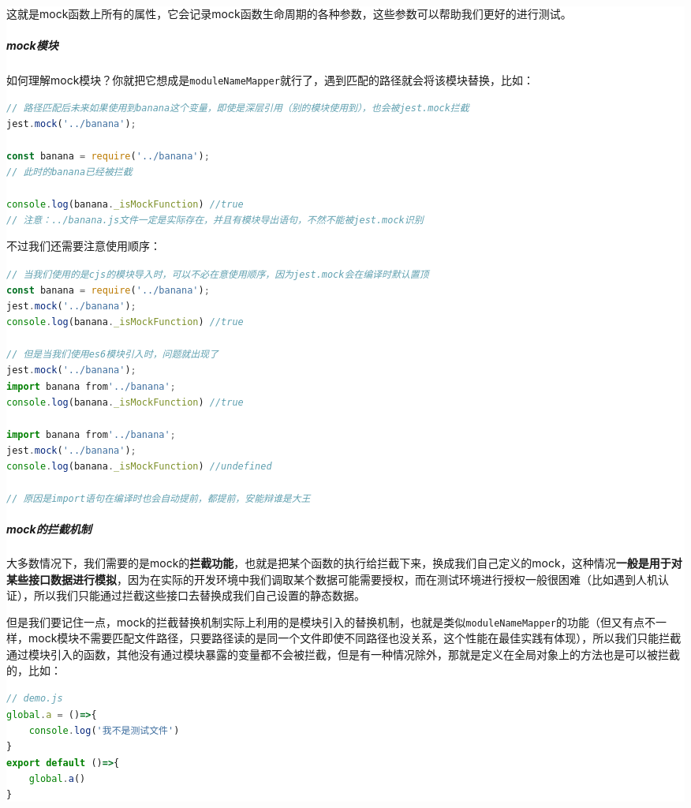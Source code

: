 这就是mock函数上所有的属性，它会记录mock函数生命周期的各种参数，这些参数可以帮助我们更好的进行测试。

##### mock模块

如何理解mock模块？你就把它想成是`moduleNameMapper`就行了，遇到匹配的路径就会将该模块替换，比如：

~~~js
// 路径匹配后未来如果使用到banana这个变量，即使是深层引用（别的模块使用到），也会被jest.mock拦截
jest.mock('../banana');

const banana = require('../banana');
// 此时的banana已经被拦截

console.log(banana._isMockFunction) //true
// 注意：../banana.js文件一定是实际存在，并且有模块导出语句，不然不能被jest.mock识别
~~~

不过我们还需要注意使用顺序：

~~~js
// 当我们使用的是cjs的模块导入时，可以不必在意使用顺序，因为jest.mock会在编译时默认置顶
const banana = require('../banana');
jest.mock('../banana');
console.log(banana._isMockFunction) //true

// 但是当我们使用es6模块引入时，问题就出现了
jest.mock('../banana');
import banana from'../banana';
console.log(banana._isMockFunction) //true

import banana from'../banana';
jest.mock('../banana');
console.log(banana._isMockFunction) //undefined

// 原因是import语句在编译时也会自动提前，都提前，安能辩谁是大王
~~~

##### mock的拦截机制

大多数情况下，我们需要的是mock的**拦截功能**，也就是把某个函数的执行给拦截下来，换成我们自己定义的mock，这种情况**一般是用于对某些接口数据进行模拟**，因为在实际的开发环境中我们调取某个数据可能需要授权，而在测试环境进行授权一般很困难（比如遇到人机认证），所以我们只能通过拦截这些接口去替换成我们自己设置的静态数据。

但是我们要记住一点，mock的拦截替换机制实际上利用的是模块引入的替换机制，也就是类似`moduleNameMapper`的功能（但又有点不一样，mock模块不需要匹配文件路径，只要路径读的是同一个文件即使不同路径也没关系，这个性能在最佳实践有体现），所以我们只能拦截通过模块引入的函数，其他没有通过模块暴露的变量都不会被拦截，但是有一种情况除外，那就是定义在全局对象上的方法也是可以被拦截的，比如：

~~~js
// demo.js
global.a = ()=>{
    console.log('我不是测试文件')
}
export default ()=>{
    global.a()
}
~~~

